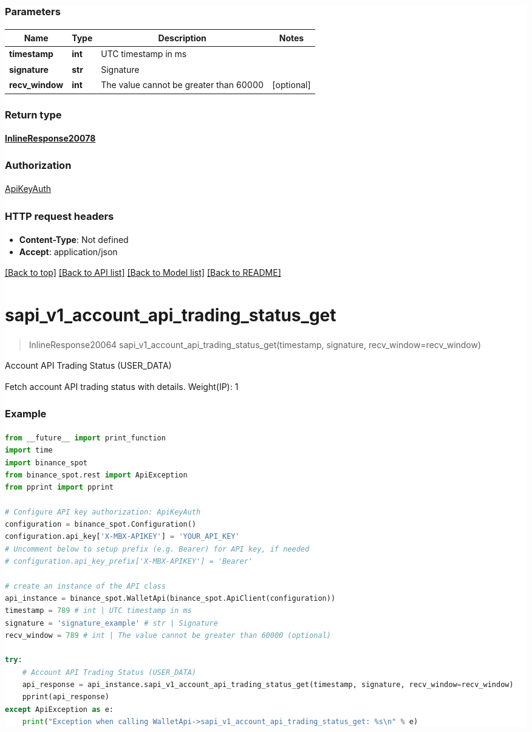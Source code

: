 ### Parameters

Name | Type | Description  | Notes
------------- | ------------- | ------------- | -------------
 **timestamp** | **int**| UTC timestamp in ms | 
 **signature** | **str**| Signature | 
 **recv_window** | **int**| The value cannot be greater than 60000 | [optional] 

### Return type

[**InlineResponse20078**](InlineResponse20078.md)

### Authorization

[ApiKeyAuth](../README.md#ApiKeyAuth)

### HTTP request headers

 - **Content-Type**: Not defined
 - **Accept**: application/json

[[Back to top]](#) [[Back to API list]](../README.md#documentation-for-api-endpoints) [[Back to Model list]](../README.md#documentation-for-models) [[Back to README]](../README.md)

# **sapi_v1_account_api_trading_status_get**
> InlineResponse20064 sapi_v1_account_api_trading_status_get(timestamp, signature, recv_window=recv_window)

Account API Trading Status (USER_DATA)

Fetch account API trading status with details.  Weight(IP): 1

### Example
```python
from __future__ import print_function
import time
import binance_spot
from binance_spot.rest import ApiException
from pprint import pprint

# Configure API key authorization: ApiKeyAuth
configuration = binance_spot.Configuration()
configuration.api_key['X-MBX-APIKEY'] = 'YOUR_API_KEY'
# Uncomment below to setup prefix (e.g. Bearer) for API key, if needed
# configuration.api_key_prefix['X-MBX-APIKEY'] = 'Bearer'

# create an instance of the API class
api_instance = binance_spot.WalletApi(binance_spot.ApiClient(configuration))
timestamp = 789 # int | UTC timestamp in ms
signature = 'signature_example' # str | Signature
recv_window = 789 # int | The value cannot be greater than 60000 (optional)

try:
    # Account API Trading Status (USER_DATA)
    api_response = api_instance.sapi_v1_account_api_trading_status_get(timestamp, signature, recv_window=recv_window)
    pprint(api_response)
except ApiException as e:
    print("Exception when calling WalletApi->sapi_v1_account_api_trading_status_get: %s\n" % e)
```
